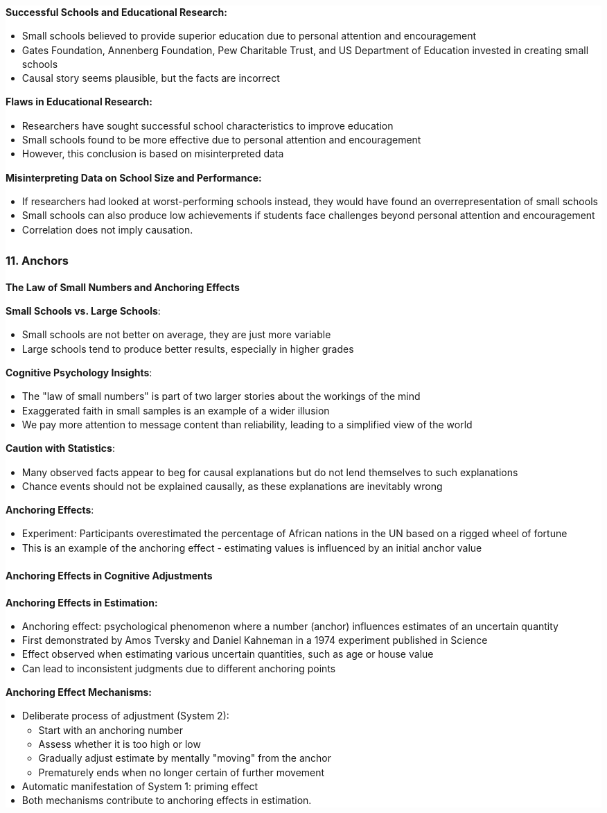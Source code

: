 **Successful Schools and Educational Research:**
* Small schools believed to provide superior education due to personal attention and encouragement
* Gates Foundation, Annenberg Foundation, Pew Charitable Trust, and US Department of Education invested in creating small schools
* Causal story seems plausible, but the facts are incorrect

**Flaws in Educational Research:**
* Researchers have sought successful school characteristics to improve education
* Small schools found to be more effective due to personal attention and encouragement
* However, this conclusion is based on misinterpreted data

**Misinterpreting Data on School Size and Performance:**
* If researchers had looked at worst-performing schools instead, they would have found an overrepresentation of small schools
* Small schools can also produce low achievements if students face challenges beyond personal attention and encouragement
* Correlation does not imply causation.

### 11. Anchors

**The Law of Small Numbers and Anchoring Effects**

**Small Schools vs. Large Schools**:
- Small schools are not better on average, they are just more variable
- Large schools tend to produce better results, especially in higher grades

**Cognitive Psychology Insights**:
- The "law of small numbers" is part of two larger stories about the workings of the mind
- Exaggerated faith in small samples is an example of a wider illusion
- We pay more attention to message content than reliability, leading to a simplified view of the world

**Caution with Statistics**:
- Many observed facts appear to beg for causal explanations but do not lend themselves to such explanations
- Chance events should not be explained causally, as these explanations are inevitably wrong

**Anchoring Effects**:
- Experiment: Participants overestimated the percentage of African nations in the UN based on a rigged wheel of fortune
- This is an example of the anchoring effect - estimating values is influenced by an initial anchor value

#### Anchoring Effects in Cognitive Adjustments

**Anchoring Effects in Estimation:**
* Anchoring effect: psychological phenomenon where a number (anchor) influences estimates of an uncertain quantity
* First demonstrated by Amos Tversky and Daniel Kahneman in a 1974 experiment published in Science
* Effect observed when estimating various uncertain quantities, such as age or house value
* Can lead to inconsistent judgments due to different anchoring points

**Anchoring Effect Mechanisms:**
* Deliberate process of adjustment (System 2):
	+ Start with an anchoring number
	+ Assess whether it is too high or low
	+ Gradually adjust estimate by mentally "moving" from the anchor
	+ Prematurely ends when no longer certain of further movement
* Automatic manifestation of System 1: priming effect
* Both mechanisms contribute to anchoring effects in estimation.
